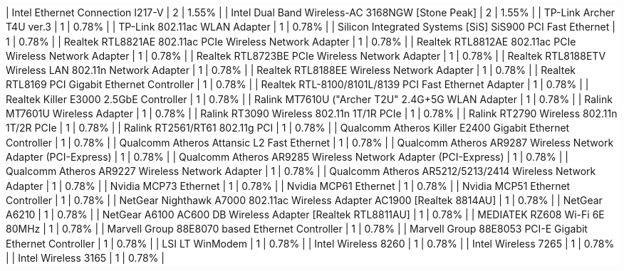 | Intel Ethernet Connection I217-V                                          | 2        | 1.55%   |
| Intel Dual Band Wireless-AC 3168NGW [Stone Peak]                          | 2        | 1.55%   |
| TP-Link Archer T4U ver.3                                                  | 1        | 0.78%   |
| TP-Link 802.11ac WLAN Adapter                                             | 1        | 0.78%   |
| Silicon Integrated Systems [SiS] SiS900 PCI Fast Ethernet                 | 1        | 0.78%   |
| Realtek RTL8821AE 802.11ac PCIe Wireless Network Adapter                  | 1        | 0.78%   |
| Realtek RTL8812AE 802.11ac PCIe Wireless Network Adapter                  | 1        | 0.78%   |
| Realtek RTL8723BE PCIe Wireless Network Adapter                           | 1        | 0.78%   |
| Realtek RTL8188ETV Wireless LAN 802.11n Network Adapter                   | 1        | 0.78%   |
| Realtek RTL8188EE Wireless Network Adapter                                | 1        | 0.78%   |
| Realtek RTL8169 PCI Gigabit Ethernet Controller                           | 1        | 0.78%   |
| Realtek RTL-8100/8101L/8139 PCI Fast Ethernet Adapter                     | 1        | 0.78%   |
| Realtek Killer E3000 2.5GbE Controller                                    | 1        | 0.78%   |
| Ralink MT7610U ("Archer T2U" 2.4G+5G WLAN Adapter                         | 1        | 0.78%   |
| Ralink MT7601U Wireless Adapter                                           | 1        | 0.78%   |
| Ralink RT3090 Wireless 802.11n 1T/1R PCIe                                 | 1        | 0.78%   |
| Ralink RT2790 Wireless 802.11n 1T/2R PCIe                                 | 1        | 0.78%   |
| Ralink RT2561/RT61 802.11g PCI                                            | 1        | 0.78%   |
| Qualcomm Atheros Killer E2400 Gigabit Ethernet Controller                 | 1        | 0.78%   |
| Qualcomm Atheros Attansic L2 Fast Ethernet                                | 1        | 0.78%   |
| Qualcomm Atheros AR9287 Wireless Network Adapter (PCI-Express)            | 1        | 0.78%   |
| Qualcomm Atheros AR9285 Wireless Network Adapter (PCI-Express)            | 1        | 0.78%   |
| Qualcomm Atheros AR9227 Wireless Network Adapter                          | 1        | 0.78%   |
| Qualcomm Atheros AR5212/5213/2414 Wireless Network Adapter                | 1        | 0.78%   |
| Nvidia MCP73 Ethernet                                                     | 1        | 0.78%   |
| Nvidia MCP61 Ethernet                                                     | 1        | 0.78%   |
| Nvidia MCP51 Ethernet Controller                                          | 1        | 0.78%   |
| NetGear Nighthawk A7000 802.11ac Wireless Adapter AC1900 [Realtek 8814AU] | 1        | 0.78%   |
| NetGear A6210                                                             | 1        | 0.78%   |
| NetGear A6100 AC600 DB Wireless Adapter [Realtek RTL8811AU]               | 1        | 0.78%   |
| MEDIATEK RZ608 Wi-Fi 6E 80MHz                                             | 1        | 0.78%   |
| Marvell Group 88E8070 based Ethernet Controller                           | 1        | 0.78%   |
| Marvell Group 88E8053 PCI-E Gigabit Ethernet Controller                   | 1        | 0.78%   |
| LSI LT WinModem                                                           | 1        | 0.78%   |
| Intel Wireless 8260                                                       | 1        | 0.78%   |
| Intel Wireless 7265                                                       | 1        | 0.78%   |
| Intel Wireless 3165                                                       | 1        | 0.78%   |